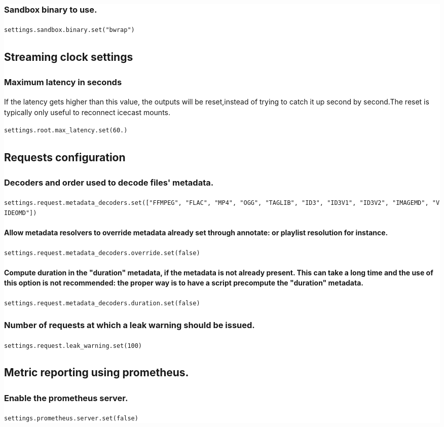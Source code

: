 ### Sandbox binary to use.

```liquidsoap
settings.sandbox.binary.set("bwrap")
```

## Streaming clock settings

### Maximum latency in seconds

If the latency gets higher than this value, the outputs will be reset,instead of trying to catch it up second by second.The reset is typically only useful to reconnect icecast mounts.

```liquidsoap
settings.root.max_latency.set(60.)
```

## Requests configuration

### Decoders and order used to decode files' metadata.

```liquidsoap
settings.request.metadata_decoders.set(["FFMPEG", "FLAC", "MP4", "OGG", "TAGLIB", "ID3", "ID3V1", "ID3V2", "IMAGEMD", "VIDEOMD"])
```

#### Allow metadata resolvers to override metadata already set through annotate: or playlist resolution for instance.

```liquidsoap
settings.request.metadata_decoders.override.set(false)
```

#### Compute duration in the "duration" metadata, if the metadata is not already present. This can take a long time and the use of this option is not recommended: the proper way is to have a script precompute the "duration" metadata.

```liquidsoap
settings.request.metadata_decoders.duration.set(false)
```

### Number of requests at which a leak warning should be issued.

```liquidsoap
settings.request.leak_warning.set(100)
```

## Metric reporting using prometheus.

### Enable the prometheus server.

```liquidsoap
settings.prometheus.server.set(false)
```

